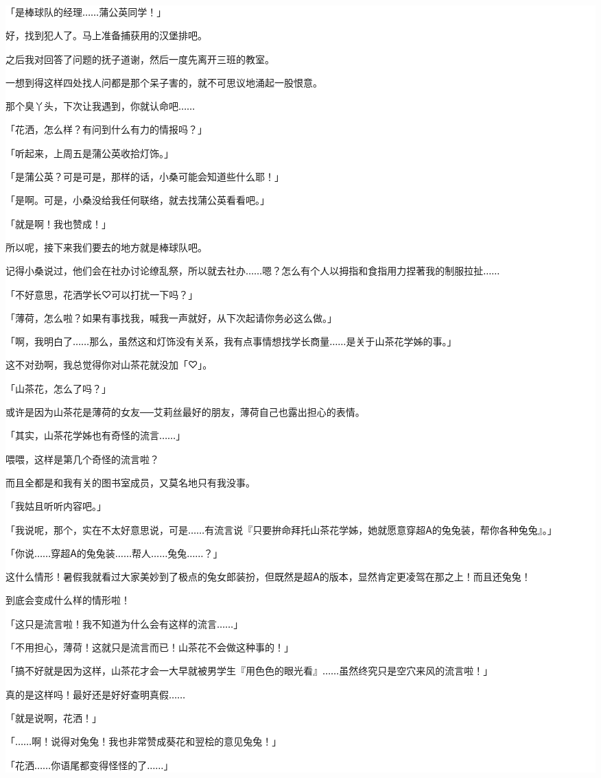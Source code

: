 「是棒球队的经理……蒲公英同学！」

好，找到犯人了。马上准备捕获用的汉堡排吧。

之后我对回答了问题的抚子道谢，然后一度先离开三班的教室。

一想到得这样四处找人问都是那个呆子害的，就不可思议地涌起一股恨意。

那个臭丫头，下次让我遇到，你就认命吧……

「花洒，怎么样？有问到什么有力的情报吗？」

「听起来，上周五是蒲公英收拾灯饰。」

「是蒲公英？可是可是，那样的话，小桑可能会知道些什么耶！」

「是啊。可是，小桑没给我任何联络，就去找蒲公英看看吧。」

「就是啊！我也赞成！」

所以呢，接下来我们要去的地方就是棒球队吧。

记得小桑说过，他们会在社办讨论缭乱祭，所以就去社办……嗯？怎么有个人以拇指和食指用力捏著我的制服拉扯……

「不好意思，花洒学长♡可以打扰一下吗？」

「薄荷，怎么啦？如果有事找我，喊我一声就好，从下次起请你务必这么做。」

「啊，我明白了……那么，虽然这和灯饰没有关系，我有点事情想找学长商量……是关于山茶花学姊的事。」

这不对劲啊，我总觉得你对山茶花就没加「♡」。

「山茶花，怎么了吗？」

或许是因为山茶花是薄荷的女友──艾莉丝最好的朋友，薄荷自己也露出担心的表情。

「其实，山茶花学姊也有奇怪的流言……」

喂喂，这样是第几个奇怪的流言啦？

而且全都是和我有关的图书室成员，又莫名地只有我没事。

「我姑且听听内容吧。」

「我说呢，那个，实在不太好意思说，可是……有流言说『只要拚命拜托山茶花学姊，她就愿意穿超A的兔兔装，帮你各种兔兔』。」

「你说……穿超A的兔兔装……帮人……兔兔……？」

这什么情形！暑假我就看过大家美妙到了极点的兔女郎装扮，但既然是超A的版本，显然肯定更凌驾在那之上！而且还兔兔！

到底会变成什么样的情形啦！

「这只是流言啦！我不知道为什么会有这样的流言……」

「不用担心，薄荷！这就只是流言而已！山茶花不会做这种事的！」

「搞不好就是因为这样，山茶花才会一大早就被男学生『用色色的眼光看』……虽然终究只是空穴来风的流言啦！」

真的是这样吗！最好还是好好查明真假……

「就是说啊，花洒！」

「……啊！说得对兔兔！我也非常赞成葵花和翌桧的意见兔兔！」

「花洒……你语尾都变得怪怪的了……」

